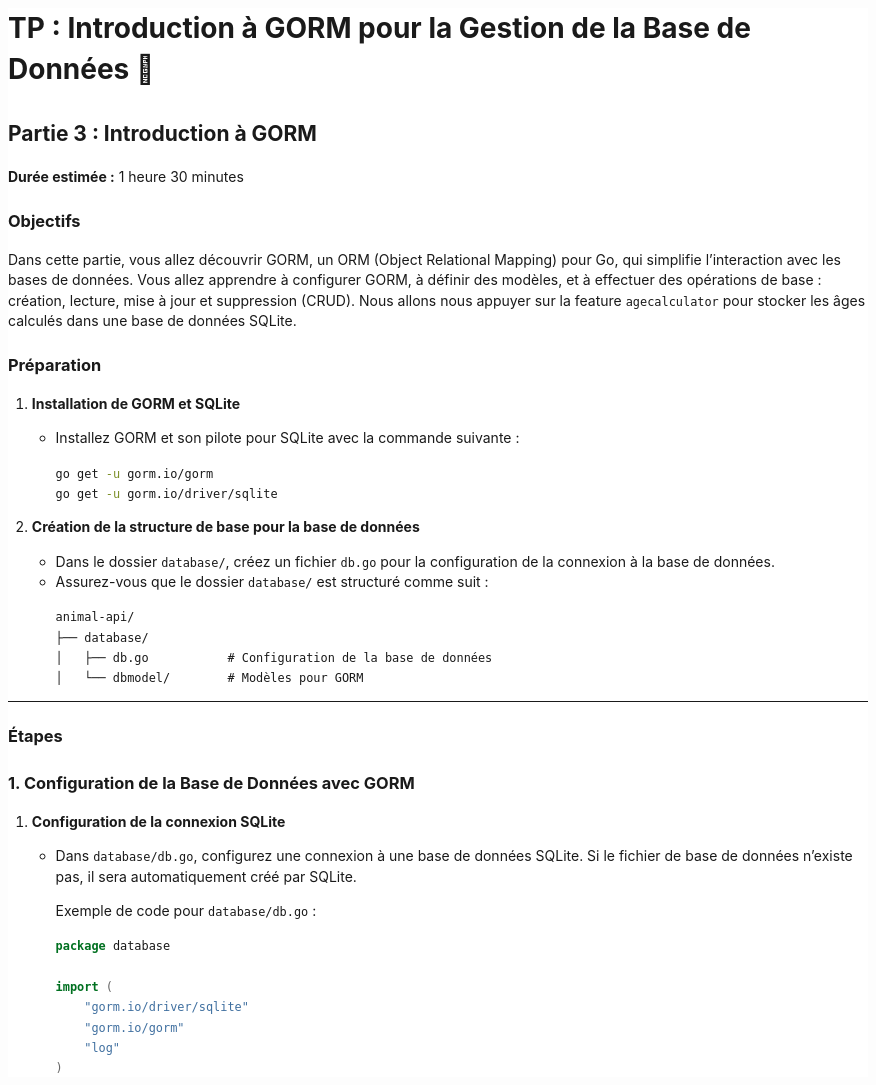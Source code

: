 # TP : Introduction à GORM pour la Gestion de la Base de Données 🐘

## Partie 3 : Introduction à GORM

**Durée estimée :** 1 heure 30 minutes

### Objectifs

Dans cette partie, vous allez découvrir GORM, un ORM (Object Relational Mapping) pour Go, qui simplifie l’interaction avec les bases de données. Vous allez apprendre à configurer GORM, à définir des modèles, et à effectuer des opérations de base : création, lecture, mise à jour et suppression (CRUD). Nous allons nous appuyer sur la feature `agecalculator` pour stocker les âges calculés dans une base de données SQLite.

### Préparation

1. **Installation de GORM et SQLite**

   - Installez GORM et son pilote pour SQLite avec la commande suivante :
     ```bash
     go get -u gorm.io/gorm
     go get -u gorm.io/driver/sqlite
     ```

2. **Création de la structure de base pour la base de données**
   - Dans le dossier `database/`, créez un fichier `db.go` pour la configuration de la connexion à la base de données.
   - Assurez-vous que le dossier `database/` est structuré comme suit :
     ```
     animal-api/
     ├── database/
     │   ├── db.go           # Configuration de la base de données
     │   └── dbmodel/        # Modèles pour GORM
     ```

---

### Étapes

### 1. Configuration de la Base de Données avec GORM

1. **Configuration de la connexion SQLite**

   - Dans `database/db.go`, configurez une connexion à une base de données SQLite. Si le fichier de base de données n’existe pas, il sera automatiquement créé par SQLite.

     Exemple de code pour `database/db.go` :

     ```go
     package database

     import (
         "gorm.io/driver/sqlite"
         "gorm.io/gorm"
         "log"
     )
